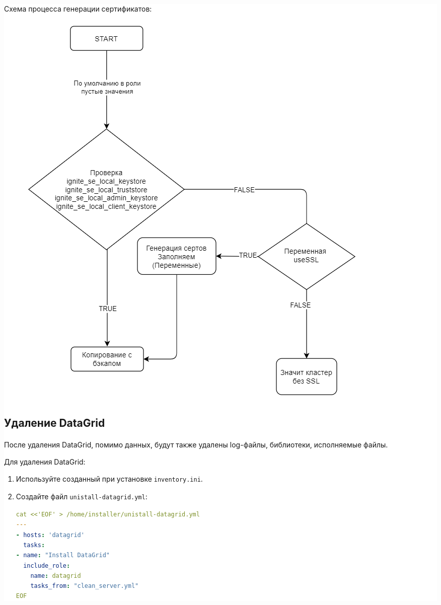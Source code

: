 Схема процесса генерации сертификатов:

![Процесс генерации сертификатов](resources/genCert_schema.png)

## Удаление DataGrid

После удаления DataGrid, помимо данных, будут также удалены log-файлы, библиотеки, исполняемые файлы.

Для удаления DataGrid:

1.  Используйте созданный при установке `inventory.ini`.
2.  Создайте файл `unistall-datagrid.yml`:

    ```yaml
    cat <<'EOF' > /home/installer/unistall-datagrid.yml
    ---
    - hosts: 'datagrid'
      tasks:
    - name: "Install DataGrid"
      include_role:
        name: datagrid
        tasks_from: "clean_server.yml"   
    EOF
    ```
